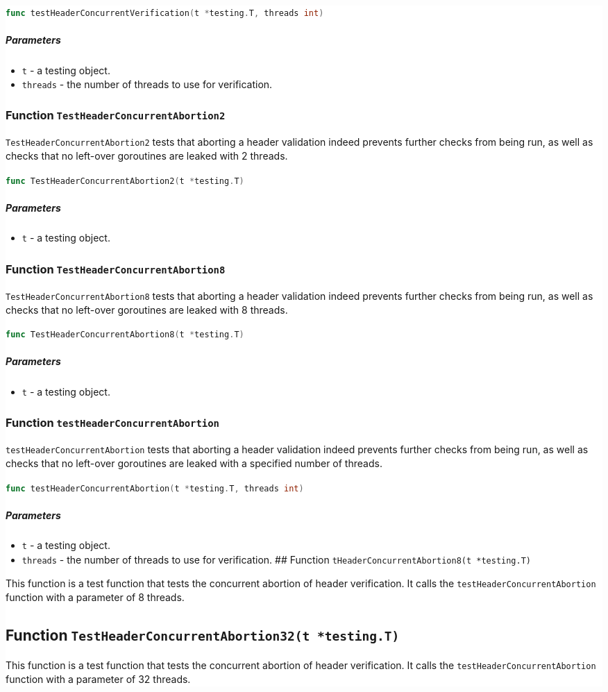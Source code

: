 ```go
func testHeaderConcurrentVerification(t *testing.T, threads int)
```

##### Parameters

- `t` - a testing object.
- `threads` - the number of threads to use for verification.

### Function `TestHeaderConcurrentAbortion2`

`TestHeaderConcurrentAbortion2` tests that aborting a header validation indeed prevents further checks from being run, as well as checks that no left-over goroutines are leaked with 2 threads.

```go
func TestHeaderConcurrentAbortion2(t *testing.T)
```

##### Parameters

- `t` - a testing object.

### Function `TestHeaderConcurrentAbortion8`

`TestHeaderConcurrentAbortion8` tests that aborting a header validation indeed prevents further checks from being run, as well as checks that no left-over goroutines are leaked with 8 threads.

```go
func TestHeaderConcurrentAbortion8(t *testing.T)
```

##### Parameters

- `t` - a testing object.

### Function `testHeaderConcurrentAbortion`

`testHeaderConcurrentAbortion` tests that aborting a header validation indeed prevents further checks from being run, as well as checks that no left-over goroutines are leaked with a specified number of threads.

```go
func testHeaderConcurrentAbortion(t *testing.T, threads int)
```

##### Parameters

- `t` - a testing object.
- `threads` - the number of threads to use for verification. ## Function `tHeaderConcurrentAbortion8(t *testing.T)`

This function is a test function that tests the concurrent abortion of header verification. It calls the `testHeaderConcurrentAbortion` function with a parameter of 8 threads.

## Function `TestHeaderConcurrentAbortion32(t *testing.T)`

This function is a test function that tests the concurrent abortion of header verification. It calls the `testHeaderConcurrentAbortion` function with a parameter of 32 threads.
